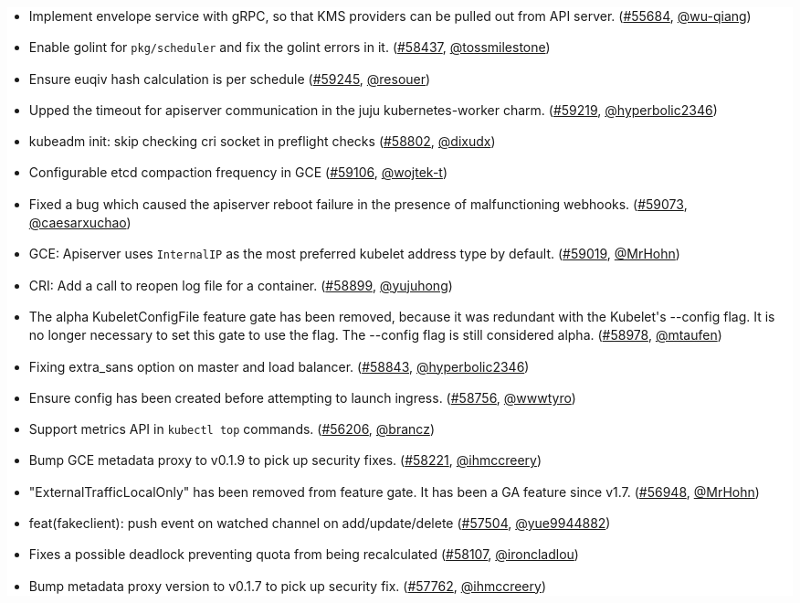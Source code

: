 * Implement envelope service with gRPC, so that KMS providers can be pulled out from API server. ([#55684](https://github.com/kubernetes/kubernetes/pull/55684), [@wu-qiang](https://github.com/wu-qiang))

* Enable golint for `pkg/scheduler` and fix the golint errors in it. ([#58437](https://github.com/kubernetes/kubernetes/pull/58437), [@tossmilestone](https://github.com/tossmilestone))

* Ensure euqiv hash calculation is per schedule ([#59245](https://github.com/kubernetes/kubernetes/pull/59245), [@resouer](https://github.com/resouer))

* Upped the timeout for apiserver communication in the juju kubernetes-worker charm. ([#59219](https://github.com/kubernetes/kubernetes/pull/59219), [@hyperbolic2346](https://github.com/hyperbolic2346))

* kubeadm init: skip checking cri socket in preflight checks ([#58802](https://github.com/kubernetes/kubernetes/pull/58802), [@dixudx](https://github.com/dixudx))

* Configurable etcd compaction frequency in GCE ([#59106](https://github.com/kubernetes/kubernetes/pull/59106), [@wojtek-t](https://github.com/wojtek-t))

* Fixed a bug which caused the apiserver reboot failure in the presence of malfunctioning webhooks. ([#59073](https://github.com/kubernetes/kubernetes/pull/59073), [@caesarxuchao](https://github.com/caesarxuchao))

* GCE: Apiserver uses `InternalIP` as the most preferred kubelet address type by default. ([#59019](https://github.com/kubernetes/kubernetes/pull/59019), [@MrHohn](https://github.com/MrHohn))

* CRI: Add a call to reopen log file for a container.  ([#58899](https://github.com/kubernetes/kubernetes/pull/58899), [@yujuhong](https://github.com/yujuhong))

* The alpha KubeletConfigFile feature gate has been removed, because it was redundant with the Kubelet's --config flag. It is no longer necessary to set this gate to use the flag. The --config flag is still considered alpha. ([#58978](https://github.com/kubernetes/kubernetes/pull/58978), [@mtaufen](https://github.com/mtaufen))

* Fixing extra_sans option on master and load balancer. ([#58843](https://github.com/kubernetes/kubernetes/pull/58843), [@hyperbolic2346](https://github.com/hyperbolic2346))

* Ensure config has been created before attempting to launch ingress. ([#58756](https://github.com/kubernetes/kubernetes/pull/58756), [@wwwtyro](https://github.com/wwwtyro))

* Support metrics API in `kubectl top` commands. ([#56206](https://github.com/kubernetes/kubernetes/pull/56206), [@brancz](https://github.com/brancz))

* Bump GCE metadata proxy to v0.1.9 to pick up security fixes. ([#58221](https://github.com/kubernetes/kubernetes/pull/58221), [@ihmccreery](https://github.com/ihmccreery))

* "ExternalTrafficLocalOnly" has been removed from feature gate. It has been a GA feature since v1.7. ([#56948](https://github.com/kubernetes/kubernetes/pull/56948), [@MrHohn](https://github.com/MrHohn))
* feat(fakeclient): push event on watched channel on add/update/delete ([#57504](https://github.com/kubernetes/kubernetes/pull/57504), [@yue9944882](https://github.com/yue9944882))

* Fixes a possible deadlock preventing quota from being recalculated ([#58107](https://github.com/kubernetes/kubernetes/pull/58107), [@ironcladlou](https://github.com/ironcladlou))

* Bump metadata proxy version to v0.1.7 to pick up security fix. ([#57762](https://github.com/kubernetes/kubernetes/pull/57762), [@ihmccreery](https://github.com/ihmccreery))
